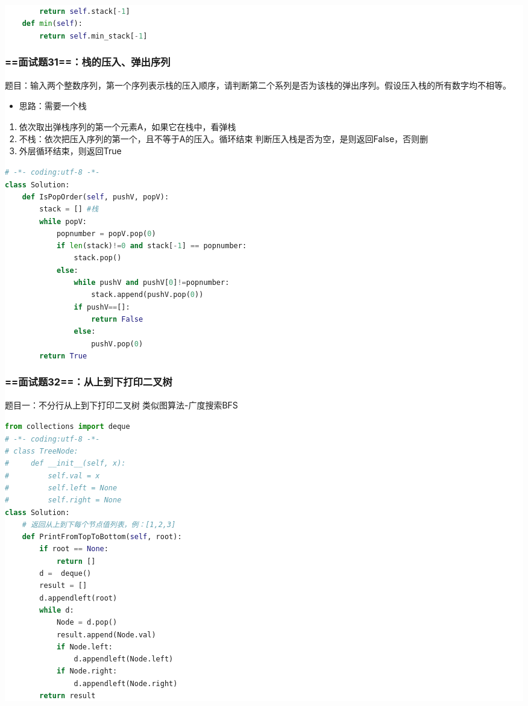 ```python
        return self.stack[-1]
    def min(self):
        return self.min_stack[-1]
```

### ==面试题31==：栈的压入、弹出序列

题目：输入两个整数序列，第一个序列表示栈的压入顺序，请判断第二个系列是否为该栈的弹出序列。假设压入栈的所有数字均不相等。

- 思路：需要一个栈

1. 依次取出弹栈序列的第一个元素A，如果它在栈中，看弹栈
2. 不栈：依次把压入序列的第一个，且不等于A的压入。循环结束 判断压入栈是否为空，是则返回False，否则删
3. 外层循环结束，则返回True

```python
# -*- coding:utf-8 -*-
class Solution:
    def IsPopOrder(self, pushV, popV):
        stack = [] #栈
        while popV:
            popnumber = popV.pop(0)
            if len(stack)!=0 and stack[-1] == popnumber:
                stack.pop()
            else:
                while pushV and pushV[0]!=popnumber:
                    stack.append(pushV.pop(0))
                if pushV==[]:
                    return False
                else:
                    pushV.pop(0)
        return True
```

### ==面试题32==：从上到下打印二叉树

题目一：不分行从上到下打印二叉树
类似图算法-广度搜索BFS

```python
from collections import deque
# -*- coding:utf-8 -*-
# class TreeNode:
#     def __init__(self, x):
#         self.val = x
#         self.left = None
#         self.right = None
class Solution:
    # 返回从上到下每个节点值列表，例：[1,2,3]
    def PrintFromTopToBottom(self, root):
        if root == None:
            return []
        d =  deque()
        result = []
        d.appendleft(root)
        while d:
            Node = d.pop()
            result.append(Node.val)
            if Node.left:
                d.appendleft(Node.left)
            if Node.right:
                d.appendleft(Node.right)
        return result
```
